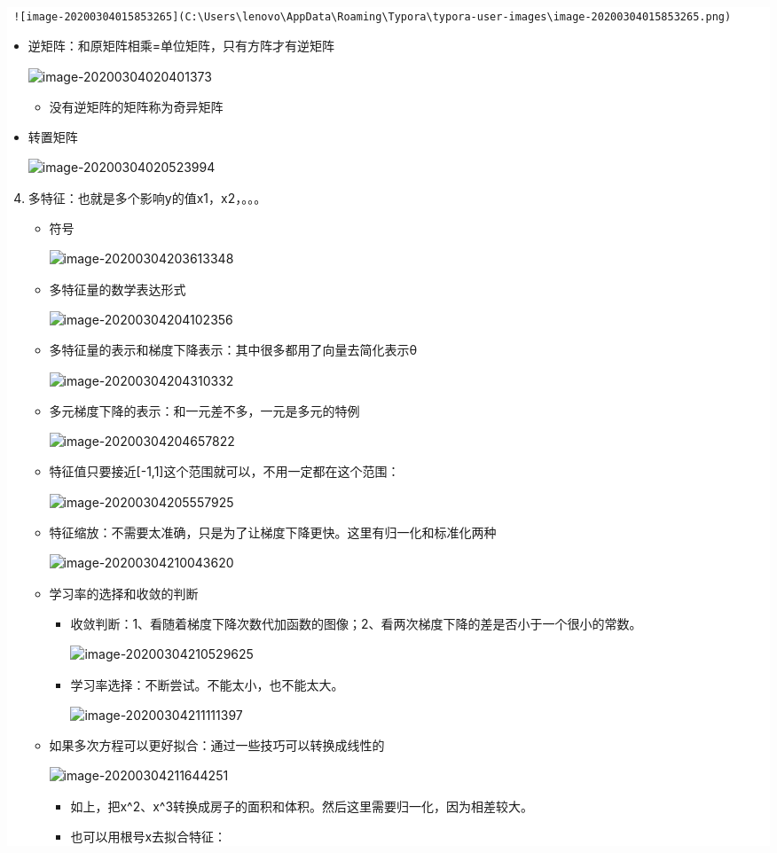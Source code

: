      ![image-20200304015853265](C:\Users\lenovo\AppData\Roaming\Typora\typora-user-images\image-20200304015853265.png)

   - 逆矩阵：和原矩阵相乘=单位矩阵，只有方阵才有逆矩阵

     ![image-20200304020401373](C:\Users\lenovo\AppData\Roaming\Typora\typora-user-images\image-20200304020401373.png)

     - 没有逆矩阵的矩阵称为奇异矩阵

   - 转置矩阵

     ![image-20200304020523994](C:\Users\lenovo\AppData\Roaming\Typora\typora-user-images\image-20200304020523994.png)

4. 多特征：也就是多个影响y的值x1，x2，。。。

   - 符号

     ![image-20200304203613348](C:\Users\lenovo\AppData\Roaming\Typora\typora-user-images\image-20200304203613348.png)

   - 多特征量的数学表达形式

     ![image-20200304204102356](C:\Users\lenovo\AppData\Roaming\Typora\typora-user-images\image-20200304204102356.png)

   - 多特征量的表示和梯度下降表示：其中很多都用了向量去简化表示θ

     ![image-20200304204310332](C:\Users\lenovo\AppData\Roaming\Typora\typora-user-images\image-20200304204310332.png)

   - 多元梯度下降的表示：和一元差不多，一元是多元的特例

     ![image-20200304204657822](C:\Users\lenovo\AppData\Roaming\Typora\typora-user-images\image-20200304204657822.png)

   - 特征值只要接近[-1,1]这个范围就可以，不用一定都在这个范围：

     ![image-20200304205557925](C:\Users\lenovo\AppData\Roaming\Typora\typora-user-images\image-20200304205557925.png)

   - 特征缩放：不需要太准确，只是为了让梯度下降更快。这里有归一化和标准化两种

     ![image-20200304210043620](C:\Users\lenovo\AppData\Roaming\Typora\typora-user-images\image-20200304210043620.png)

   - 学习率的选择和收敛的判断

     - 收敛判断：1、看随着梯度下降次数代加函数的图像；2、看两次梯度下降的差是否小于一个很小的常数。

       ![image-20200304210529625](C:\Users\lenovo\AppData\Roaming\Typora\typora-user-images\image-20200304210529625.png)

     - 学习率选择：不断尝试。不能太小，也不能太大。

       ![image-20200304211111397](C:\Users\lenovo\AppData\Roaming\Typora\typora-user-images\image-20200304211111397.png)

   - 如果多次方程可以更好拟合：通过一些技巧可以转换成线性的

     ![image-20200304211644251](C:\Users\lenovo\AppData\Roaming\Typora\typora-user-images\image-20200304211644251.png)

     - 如上，把x^2、x^3转换成房子的面积和体积。然后这里需要归一化，因为相差较大。

     - 也可以用根号x去拟合特征：
